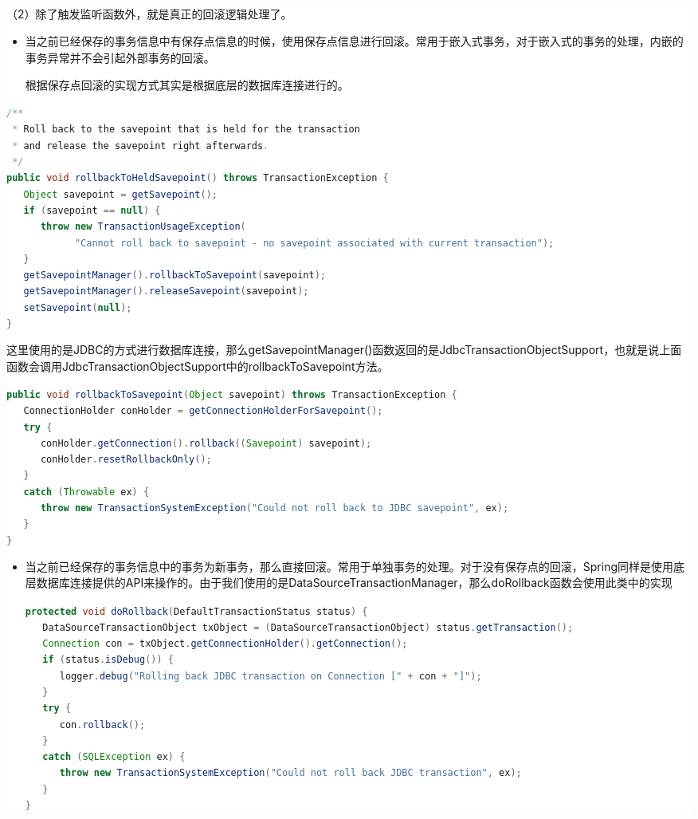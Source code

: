 （2）除了触发监听函数外，就是真正的回滚逻辑处理了。

- 当之前已经保存的事务信息中有保存点信息的时候，使用保存点信息进行回滚。常用于嵌入式事务，对于嵌入式的事务的处理，内嵌的事务异常并不会引起外部事务的回滚。

  根据保存点回滚的实现方式其实是根据底层的数据库连接进行的。

```java
/**
 * Roll back to the savepoint that is held for the transaction
 * and release the savepoint right afterwards.
 */
public void rollbackToHeldSavepoint() throws TransactionException {
   Object savepoint = getSavepoint();
   if (savepoint == null) {
      throw new TransactionUsageException(
            "Cannot roll back to savepoint - no savepoint associated with current transaction");
   }
   getSavepointManager().rollbackToSavepoint(savepoint);
   getSavepointManager().releaseSavepoint(savepoint);
   setSavepoint(null);
}
```

这里使用的是JDBC的方式进行数据库连接，那么getSavepointManager()函数返回的是JdbcTransactionObjectSupport，也就是说上面函数会调用JdbcTransactionObjectSupport中的rollbackToSavepoint方法。

```java
public void rollbackToSavepoint(Object savepoint) throws TransactionException {
   ConnectionHolder conHolder = getConnectionHolderForSavepoint();
   try {
      conHolder.getConnection().rollback((Savepoint) savepoint);
      conHolder.resetRollbackOnly();
   }
   catch (Throwable ex) {
      throw new TransactionSystemException("Could not roll back to JDBC savepoint", ex);
   }
}
```

- 当之前已经保存的事务信息中的事务为新事务，那么直接回滚。常用于单独事务的处理。对于没有保存点的回滚，Spring同样是使用底层数据库连接提供的API来操作的。由于我们使用的是DataSourceTransactionManager，那么doRollback函数会使用此类中的实现

  ```java
  protected void doRollback(DefaultTransactionStatus status) {
     DataSourceTransactionObject txObject = (DataSourceTransactionObject) status.getTransaction();
     Connection con = txObject.getConnectionHolder().getConnection();
     if (status.isDebug()) {
        logger.debug("Rolling back JDBC transaction on Connection [" + con + "]");
     }
     try {
        con.rollback();
     }
     catch (SQLException ex) {
        throw new TransactionSystemException("Could not roll back JDBC transaction", ex);
     }
  }
  ```
